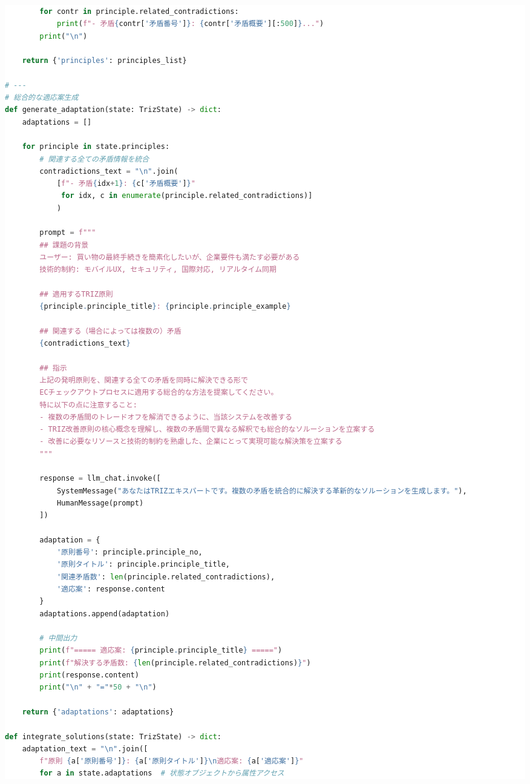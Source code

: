 ```python
        for contr in principle.related_contradictions:
            print(f"- 矛盾{contr['矛盾番号']}: {contr['矛盾概要'][:500]}...")
        print("\n")
    
    return {'principles': principles_list}

# ---
# 総合的な適応案生成
def generate_adaptation(state: TrizState) -> dict:
    adaptations = []
    
    for principle in state.principles:
        # 関連する全ての矛盾情報を統合
        contradictions_text = "\n".join(
            [f"- 矛盾{idx+1}: {c['矛盾概要']}" 
             for idx, c in enumerate(principle.related_contradictions)]
            )
        
        prompt = f"""
        ## 課題の背景
        ユーザー: 買い物の最終手続きを簡素化したいが、企業要件も満たす必要がある
        技術的制約: モバイルUX, セキュリティ, 国際対応, リアルタイム同期
        
        ## 適用するTRIZ原則
        {principle.principle_title}: {principle.principle_example}
        
        ## 関連する（場合によっては複数の）矛盾
        {contradictions_text}
        
        ## 指示
        上記の発明原則を、関連する全ての矛盾を同時に解決できる形で
        ECチェックアウトプロセスに適用する総合的な方法を提案してください。
        特に以下の点に注意すること:
        - 複数の矛盾間のトレードオフを解消できるように、当該システムを改善する
        - TRIZ改善原則の核心概念を理解し、複数の矛盾間で異なる解釈でも総合的なソルーションを立案する
        - 改善に必要なリソースと技術的制約を熟慮した、企業にとって実現可能な解決策を立案する
        """
        
        response = llm_chat.invoke([
            SystemMessage("あなたはTRIZエキスパートです。複数の矛盾を統合的に解決する革新的なソルーションを生成します。"),
            HumanMessage(prompt)
        ])
        
        adaptation = {
            '原則番号': principle.principle_no,
            '原則タイトル': principle.principle_title,
            '関連矛盾数': len(principle.related_contradictions),
            '適応案': response.content
        }
        adaptations.append(adaptation)
        
        # 中間出力
        print(f"===== 適応案: {principle.principle_title} =====")
        print(f"解決する矛盾数: {len(principle.related_contradictions)}")
        print(response.content)
        print("\n" + "="*50 + "\n")
    
    return {'adaptations': adaptations}

def integrate_solutions(state: TrizState) -> dict:
    adaptation_text = "\n".join([
        f"原則 {a['原則番号']}: {a['原則タイトル']}\n適応案: {a['適応案']}"
        for a in state.adaptations  # 状態オブジェクトから属性アクセス
```